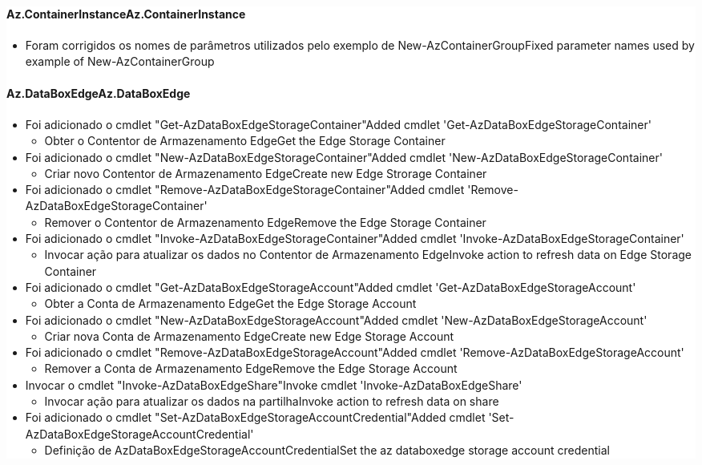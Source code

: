#### <a name="azcontainerinstance"></a><span data-ttu-id="a117f-228">Az.ContainerInstance</span><span class="sxs-lookup"><span data-stu-id="a117f-228">Az.ContainerInstance</span></span>
* <span data-ttu-id="a117f-229">Foram corrigidos os nomes de parâmetros utilizados pelo exemplo de New-AzContainerGroup</span><span class="sxs-lookup"><span data-stu-id="a117f-229">Fixed parameter names used by example of New-AzContainerGroup</span></span>

#### <a name="azdataboxedge"></a><span data-ttu-id="a117f-230">Az.DataBoxEdge</span><span class="sxs-lookup"><span data-stu-id="a117f-230">Az.DataBoxEdge</span></span>
* <span data-ttu-id="a117f-231">Foi adicionado o cmdlet "Get-AzDataBoxEdgeStorageContainer"</span><span class="sxs-lookup"><span data-stu-id="a117f-231">Added cmdlet 'Get-AzDataBoxEdgeStorageContainer'</span></span>
  - <span data-ttu-id="a117f-232">Obter o Contentor de Armazenamento Edge</span><span class="sxs-lookup"><span data-stu-id="a117f-232">Get the Edge Storage Container</span></span>
* <span data-ttu-id="a117f-233">Foi adicionado o cmdlet "New-AzDataBoxEdgeStorageContainer"</span><span class="sxs-lookup"><span data-stu-id="a117f-233">Added cmdlet 'New-AzDataBoxEdgeStorageContainer'</span></span>
  - <span data-ttu-id="a117f-234">Criar novo Contentor de Armazenamento Edge</span><span class="sxs-lookup"><span data-stu-id="a117f-234">Create new Edge Strorage Container</span></span>
* <span data-ttu-id="a117f-235">Foi adicionado o cmdlet "Remove-AzDataBoxEdgeStorageContainer"</span><span class="sxs-lookup"><span data-stu-id="a117f-235">Added cmdlet 'Remove-AzDataBoxEdgeStorageContainer'</span></span>
  - <span data-ttu-id="a117f-236">Remover o Contentor de Armazenamento Edge</span><span class="sxs-lookup"><span data-stu-id="a117f-236">Remove the Edge Storage Container</span></span>
* <span data-ttu-id="a117f-237">Foi adicionado o cmdlet "Invoke-AzDataBoxEdgeStorageContainer"</span><span class="sxs-lookup"><span data-stu-id="a117f-237">Added cmdlet 'Invoke-AzDataBoxEdgeStorageContainer'</span></span>
  - <span data-ttu-id="a117f-238">Invocar ação para atualizar os dados no Contentor de Armazenamento Edge</span><span class="sxs-lookup"><span data-stu-id="a117f-238">Invoke action to refresh data on Edge Storage Container</span></span>
* <span data-ttu-id="a117f-239">Foi adicionado o cmdlet "Get-AzDataBoxEdgeStorageAccount"</span><span class="sxs-lookup"><span data-stu-id="a117f-239">Added cmdlet 'Get-AzDataBoxEdgeStorageAccount'</span></span>
  - <span data-ttu-id="a117f-240">Obter a Conta de Armazenamento Edge</span><span class="sxs-lookup"><span data-stu-id="a117f-240">Get the Edge Storage Account</span></span>
* <span data-ttu-id="a117f-241">Foi adicionado o cmdlet "New-AzDataBoxEdgeStorageAccount"</span><span class="sxs-lookup"><span data-stu-id="a117f-241">Added cmdlet 'New-AzDataBoxEdgeStorageAccount'</span></span>
  - <span data-ttu-id="a117f-242">Criar nova Conta de Armazenamento Edge</span><span class="sxs-lookup"><span data-stu-id="a117f-242">Create new Edge Storage Account</span></span>
* <span data-ttu-id="a117f-243">Foi adicionado o cmdlet "Remove-AzDataBoxEdgeStorageAccount"</span><span class="sxs-lookup"><span data-stu-id="a117f-243">Added cmdlet 'Remove-AzDataBoxEdgeStorageAccount'</span></span>
  - <span data-ttu-id="a117f-244">Remover a Conta de Armazenamento Edge</span><span class="sxs-lookup"><span data-stu-id="a117f-244">Remove the Edge Storage Account</span></span>
* <span data-ttu-id="a117f-245">Invocar o cmdlet "Invoke-AzDataBoxEdgeShare"</span><span class="sxs-lookup"><span data-stu-id="a117f-245">Invoke cmdlet 'Invoke-AzDataBoxEdgeShare'</span></span>
  - <span data-ttu-id="a117f-246">Invocar ação para atualizar os dados na partilha</span><span class="sxs-lookup"><span data-stu-id="a117f-246">Invoke action to refresh data on share</span></span>
* <span data-ttu-id="a117f-247">Foi adicionado o cmdlet "Set-AzDataBoxEdgeStorageAccountCredential"</span><span class="sxs-lookup"><span data-stu-id="a117f-247">Added cmdlet 'Set-AzDataBoxEdgeStorageAccountCredential'</span></span>
  - <span data-ttu-id="a117f-248">Definição de AzDataBoxEdgeStorageAccountCredential</span><span class="sxs-lookup"><span data-stu-id="a117f-248">Set the az databoxedge storage account credential</span></span>
